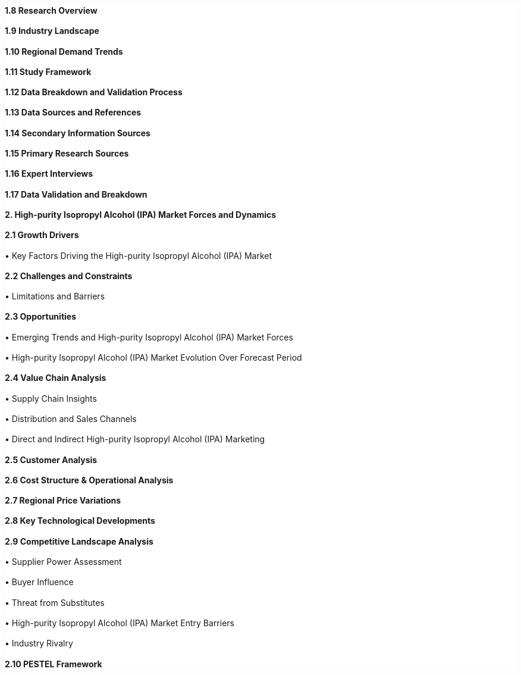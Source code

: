 <strong>1.8 Research Overview</strong>

<strong>1.9 Industry Landscape</strong>

<strong>1.10 Regional Demand Trends</strong>

<strong>1.11 Study Framework</strong>

<strong>1.12 Data Breakdown and Validation Process</strong>

<strong>1.13 Data Sources and References</strong>

<strong>1.14 Secondary Information Sources</strong>

<strong>1.15 Primary Research Sources</strong>

<strong>1.16 Expert Interviews</strong>

<strong>1.17 Data Validation and Breakdown</strong>

<strong>2. High-purity Isopropyl Alcohol (IPA) Market Forces and Dynamics</strong>

<strong>2.1 Growth Drivers</strong>

• Key Factors Driving the High-purity Isopropyl Alcohol (IPA) Market

<strong>2.2 Challenges and Constraints</strong>

• Limitations and Barriers

<strong>2.3 Opportunities</strong>

• Emerging Trends and High-purity Isopropyl Alcohol (IPA) Market Forces

• High-purity Isopropyl Alcohol (IPA) Market Evolution Over Forecast Period

<strong>2.4 Value Chain Analysis</strong>

• Supply Chain Insights

• Distribution and Sales Channels

• Direct and Indirect High-purity Isopropyl Alcohol (IPA) Marketing

<strong>2.5 Customer Analysis</strong>

<strong>2.6 Cost Structure & Operational Analysis</strong>

<strong>2.7 Regional Price Variations</strong>

<strong>2.8 Key Technological Developments</strong>

<strong>2.9 Competitive Landscape Analysis</strong>

• Supplier Power Assessment

• Buyer Influence

• Threat from Substitutes

• High-purity Isopropyl Alcohol (IPA) Market Entry Barriers

• Industry Rivalry

<strong>2.10 PESTEL Framework</strong>
